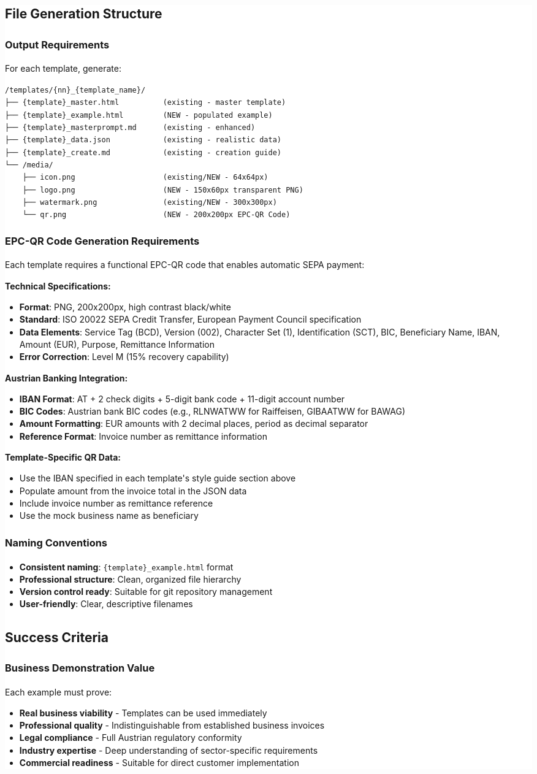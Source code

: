 ## File Generation Structure

### Output Requirements
For each template, generate:

```
/templates/{nn}_{template_name}/
├── {template}_master.html          (existing - master template)
├── {template}_example.html         (NEW - populated example)
├── {template}_masterprompt.md      (existing - enhanced)
├── {template}_data.json            (existing - realistic data)
├── {template}_create.md            (existing - creation guide)
└── /media/
    ├── icon.png                    (existing/NEW - 64x64px)
    ├── logo.png                    (NEW - 150x60px transparent PNG)
    ├── watermark.png               (existing/NEW - 300x300px)
    └── qr.png                      (NEW - 200x200px EPC-QR Code)
```

### EPC-QR Code Generation Requirements
Each template requires a functional EPC-QR code that enables automatic SEPA payment:

**Technical Specifications:**
- **Format**: PNG, 200x200px, high contrast black/white
- **Standard**: ISO 20022 SEPA Credit Transfer, European Payment Council specification
- **Data Elements**: Service Tag (BCD), Version (002), Character Set (1), Identification (SCT), BIC, Beneficiary Name, IBAN, Amount (EUR), Purpose, Remittance Information
- **Error Correction**: Level M (15% recovery capability)

**Austrian Banking Integration:**
- **IBAN Format**: AT + 2 check digits + 5-digit bank code + 11-digit account number
- **BIC Codes**: Austrian bank BIC codes (e.g., RLNWATWW for Raiffeisen, GIBAATWW for BAWAG)
- **Amount Formatting**: EUR amounts with 2 decimal places, period as decimal separator
- **Reference Format**: Invoice number as remittance information

**Template-Specific QR Data:**
- Use the IBAN specified in each template's style guide section above
- Populate amount from the invoice total in the JSON data
- Include invoice number as remittance reference
- Use the mock business name as beneficiary

### Naming Conventions
- **Consistent naming**: `{template}_example.html` format
- **Professional structure**: Clean, organized file hierarchy  
- **Version control ready**: Suitable for git repository management
- **User-friendly**: Clear, descriptive filenames

## Success Criteria

### Business Demonstration Value
Each example must prove:
- **Real business viability** - Templates can be used immediately
- **Professional quality** - Indistinguishable from established business invoices
- **Legal compliance** - Full Austrian regulatory conformity
- **Industry expertise** - Deep understanding of sector-specific requirements
- **Commercial readiness** - Suitable for direct customer implementation
